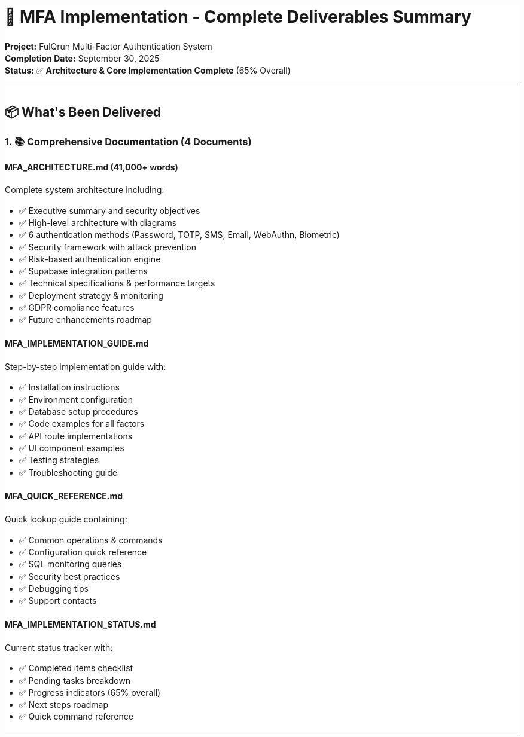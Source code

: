 # 🎉 MFA Implementation - Complete Deliverables Summary

**Project:** FulQrun Multi-Factor Authentication System  
**Completion Date:** September 30, 2025  
**Status:** ✅ **Architecture & Core Implementation Complete** (65% Overall)

---

## 📦 What's Been Delivered

### 1. 📚 Comprehensive Documentation (4 Documents)

#### **MFA_ARCHITECTURE.md** (41,000+ words)
Complete system architecture including:
- ✅ Executive summary and security objectives
- ✅ High-level architecture with diagrams
- ✅ 6 authentication methods (Password, TOTP, SMS, Email, WebAuthn, Biometric)
- ✅ Security framework with attack prevention
- ✅ Risk-based authentication engine
- ✅ Supabase integration patterns
- ✅ Technical specifications & performance targets
- ✅ Deployment strategy & monitoring
- ✅ GDPR compliance features
- ✅ Future enhancements roadmap

#### **MFA_IMPLEMENTATION_GUIDE.md**
Step-by-step implementation guide with:
- ✅ Installation instructions
- ✅ Environment configuration
- ✅ Database setup procedures
- ✅ Code examples for all factors
- ✅ API route implementations
- ✅ UI component examples
- ✅ Testing strategies
- ✅ Troubleshooting guide

#### **MFA_QUICK_REFERENCE.md**
Quick lookup guide containing:
- ✅ Common operations & commands
- ✅ Configuration quick reference
- ✅ SQL monitoring queries
- ✅ Security best practices
- ✅ Debugging tips
- ✅ Support contacts

#### **MFA_IMPLEMENTATION_STATUS.md**
Current status tracker with:
- ✅ Completed items checklist
- ✅ Pending tasks breakdown
- ✅ Progress indicators (65% overall)
- ✅ Next steps roadmap
- ✅ Quick command reference

---